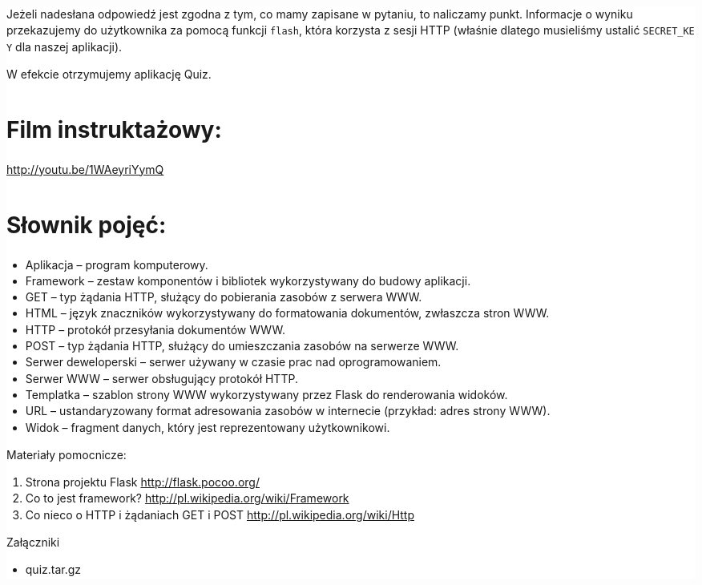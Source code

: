 Jeżeli nadesłana odpowiedź jest zgodna z tym, co mamy zapisane w pytaniu, 
to naliczamy punkt. Informacje o wyniku przekazujemy do użytkownika za pomocą 
funkcji `flash`, która korzysta z sesji HTTP (właśnie dlatego musieliśmy 
ustalić `SECRET_KEY` dla naszej aplikacji). 

W efekcie otrzymujemy aplikację Quiz.

# Film instruktażowy:

http://youtu.be/1WAeyriYymQ

# Słownik pojęć:

- Aplikacja – program komputerowy.
- Framework – zestaw komponentów i bibliotek wykorzystywany do budowy aplikacji.
- GET – typ żądania HTTP, służący do pobierania zasobów z serwera WWW.
- HTML – język znaczników wykorzystywany do formatowania dokumentów, zwłaszcza stron WWW.
- HTTP – protokół przesyłania dokumentów WWW.
- POST – typ żądania HTTP, służący do umieszczania zasobów na serwerze WWW.
- Serwer deweloperski – serwer używany w czasie prac nad oprogramowaniem.
- Serwer WWW – serwer obsługujący protokół HTTP.
- Templatka – szablon strony WWW wykorzystywany przez Flask do renderowania widoków.
- URL – ustandaryzowany format adresowania zasobów w internecie (przykład: adres strony WWW).
- Widok – fragment danych, który jest reprezentowany użytkownikowi.

Materiały pomocnicze:

1.	Strona projektu Flask http://flask.pocoo.org/
2.	Co to jest framework? http://pl.wikipedia.org/wiki/Framework
3.	Co nieco o HTTP i żądaniach GET i POST http://pl.wikipedia.org/wiki/Http

Załączniki
- quiz.tar.gz
